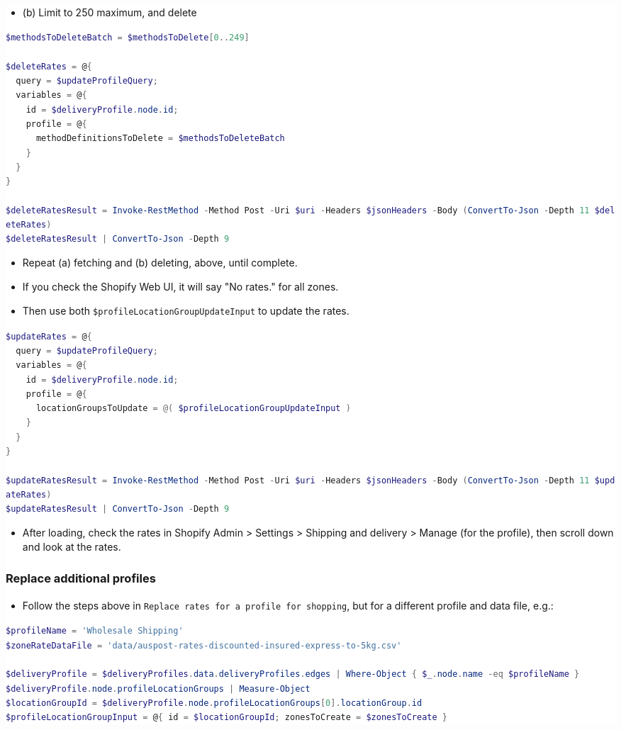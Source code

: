 * (b) Limit to 250 maximum, and delete

```powershell
$methodsToDeleteBatch = $methodsToDelete[0..249]

$deleteRates = @{
  query = $updateProfileQuery;
  variables = @{
    id = $deliveryProfile.node.id;
    profile = @{
      methodDefinitionsToDelete = $methodsToDeleteBatch
    }
  }
}

$deleteRatesResult = Invoke-RestMethod -Method Post -Uri $uri -Headers $jsonHeaders -Body (ConvertTo-Json -Depth 11 $deleteRates)
$deleteRatesResult | ConvertTo-Json -Depth 9
```

* Repeat (a) fetching and (b) deleting, above, until complete.

* If you check the Shopify Web UI, it will say "No rates." for all zones.

* Then use both `$profileLocationGroupUpdateInput` to update the rates.

```powershell
$updateRates = @{
  query = $updateProfileQuery;
  variables = @{
    id = $deliveryProfile.node.id;
    profile = @{
      locationGroupsToUpdate = @( $profileLocationGroupUpdateInput )
    }
  }
}

$updateRatesResult = Invoke-RestMethod -Method Post -Uri $uri -Headers $jsonHeaders -Body (ConvertTo-Json -Depth 11 $updateRates)
$updateRatesResult | ConvertTo-Json -Depth 9
```

* After loading, check the rates in Shopify Admin > Settings > Shipping and delivery > Manage (for the profile), then scroll down and look at the rates.


### Replace additional profiles

* Follow the steps above in `Replace rates for a profile for shopping`, but for a different profile and data file, e.g.:

```powershell
$profileName = 'Wholesale Shipping'
$zoneRateDataFile = 'data/auspost-rates-discounted-insured-express-to-5kg.csv'

$deliveryProfile = $deliveryProfiles.data.deliveryProfiles.edges | Where-Object { $_.node.name -eq $profileName }
$deliveryProfile.node.profileLocationGroups | Measure-Object
$locationGroupId = $deliveryProfile.node.profileLocationGroups[0].locationGroup.id
$profileLocationGroupInput = @{ id = $locationGroupId; zonesToCreate = $zonesToCreate }
```
